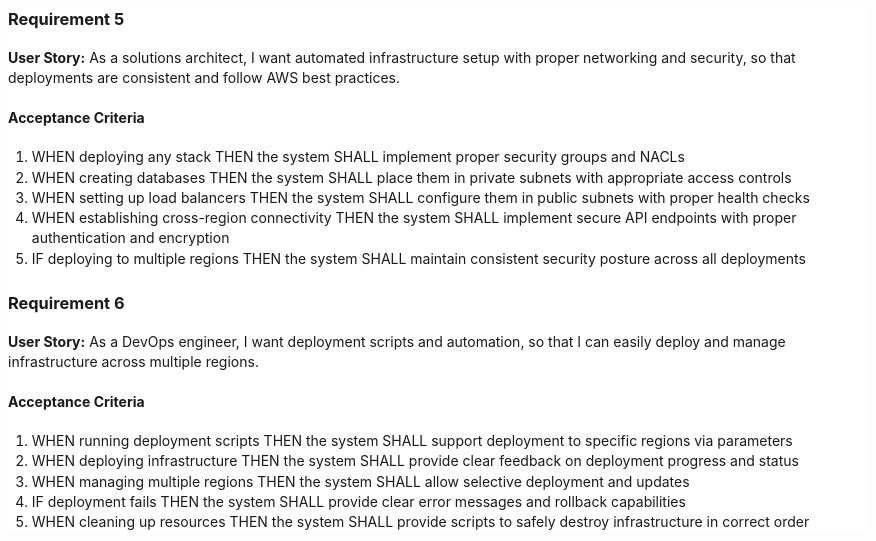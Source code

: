 ### Requirement 5

**User Story:** As a solutions architect, I want automated infrastructure setup with proper networking and security, so that deployments are consistent and follow AWS best practices.

#### Acceptance Criteria

1. WHEN deploying any stack THEN the system SHALL implement proper security groups and NACLs
2. WHEN creating databases THEN the system SHALL place them in private subnets with appropriate access controls
3. WHEN setting up load balancers THEN the system SHALL configure them in public subnets with proper health checks
4. WHEN establishing cross-region connectivity THEN the system SHALL implement secure API endpoints with proper authentication and encryption
5. IF deploying to multiple regions THEN the system SHALL maintain consistent security posture across all deployments

### Requirement 6

**User Story:** As a DevOps engineer, I want deployment scripts and automation, so that I can easily deploy and manage infrastructure across multiple regions.

#### Acceptance Criteria

1. WHEN running deployment scripts THEN the system SHALL support deployment to specific regions via parameters
2. WHEN deploying infrastructure THEN the system SHALL provide clear feedback on deployment progress and status
3. WHEN managing multiple regions THEN the system SHALL allow selective deployment and updates
4. IF deployment fails THEN the system SHALL provide clear error messages and rollback capabilities
5. WHEN cleaning up resources THEN the system SHALL provide scripts to safely destroy infrastructure in correct order